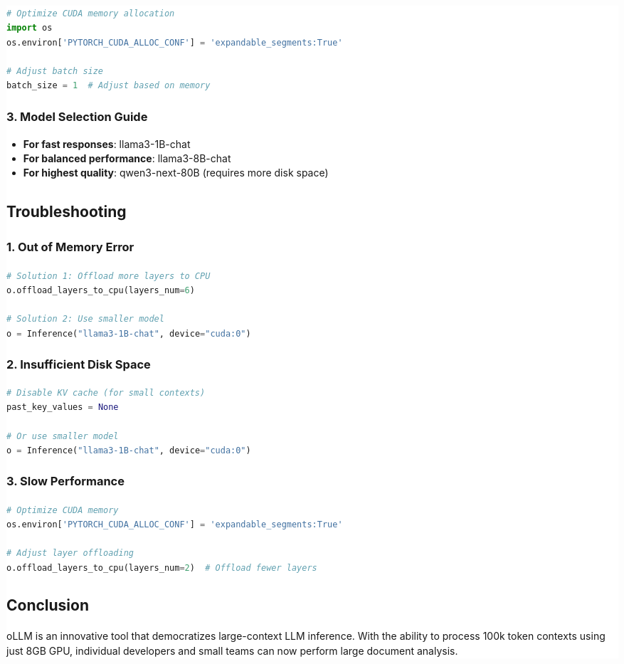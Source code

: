 ```python
# Optimize CUDA memory allocation
import os
os.environ['PYTORCH_CUDA_ALLOC_CONF'] = 'expandable_segments:True'

# Adjust batch size
batch_size = 1  # Adjust based on memory
```

### 3. Model Selection Guide

- **For fast responses**: llama3-1B-chat
- **For balanced performance**: llama3-8B-chat  
- **For highest quality**: qwen3-next-80B (requires more disk space)

## Troubleshooting

### 1. Out of Memory Error

```python
# Solution 1: Offload more layers to CPU
o.offload_layers_to_cpu(layers_num=6)

# Solution 2: Use smaller model
o = Inference("llama3-1B-chat", device="cuda:0")
```

### 2. Insufficient Disk Space

```python
# Disable KV cache (for small contexts)
past_key_values = None

# Or use smaller model
o = Inference("llama3-1B-chat", device="cuda:0")
```

### 3. Slow Performance

```python
# Optimize CUDA memory
os.environ['PYTORCH_CUDA_ALLOC_CONF'] = 'expandable_segments:True'

# Adjust layer offloading
o.offload_layers_to_cpu(layers_num=2)  # Offload fewer layers
```

## Conclusion

oLLM is an innovative tool that democratizes large-context LLM inference. With the ability to process 100k token contexts using just 8GB GPU, individual developers and small teams can now perform large document analysis.
